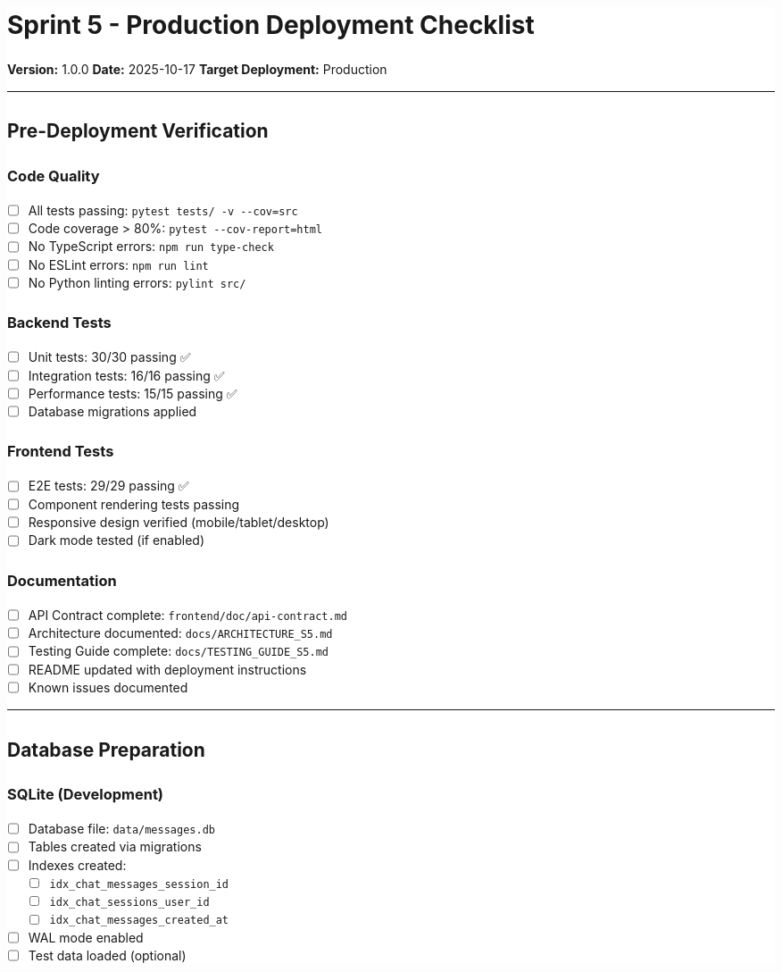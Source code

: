 # Sprint 5 - Production Deployment Checklist

**Version:** 1.0.0
**Date:** 2025-10-17
**Target Deployment:** Production

---

## Pre-Deployment Verification

### Code Quality
- [ ] All tests passing: `pytest tests/ -v --cov=src`
- [ ] Code coverage > 80%: `pytest --cov-report=html`
- [ ] No TypeScript errors: `npm run type-check`
- [ ] No ESLint errors: `npm run lint`
- [ ] No Python linting errors: `pylint src/`

### Backend Tests
- [ ] Unit tests: 30/30 passing ✅
- [ ] Integration tests: 16/16 passing ✅
- [ ] Performance tests: 15/15 passing ✅
- [ ] Database migrations applied

### Frontend Tests
- [ ] E2E tests: 29/29 passing ✅
- [ ] Component rendering tests passing
- [ ] Responsive design verified (mobile/tablet/desktop)
- [ ] Dark mode tested (if enabled)

### Documentation
- [ ] API Contract complete: `frontend/doc/api-contract.md`
- [ ] Architecture documented: `docs/ARCHITECTURE_S5.md`
- [ ] Testing Guide complete: `docs/TESTING_GUIDE_S5.md`
- [ ] README updated with deployment instructions
- [ ] Known issues documented

---

## Database Preparation

### SQLite (Development)
- [ ] Database file: `data/messages.db`
- [ ] Tables created via migrations
- [ ] Indexes created:
  - [ ] `idx_chat_messages_session_id`
  - [ ] `idx_chat_sessions_user_id`
  - [ ] `idx_chat_messages_created_at`
- [ ] WAL mode enabled
- [ ] Test data loaded (optional)
